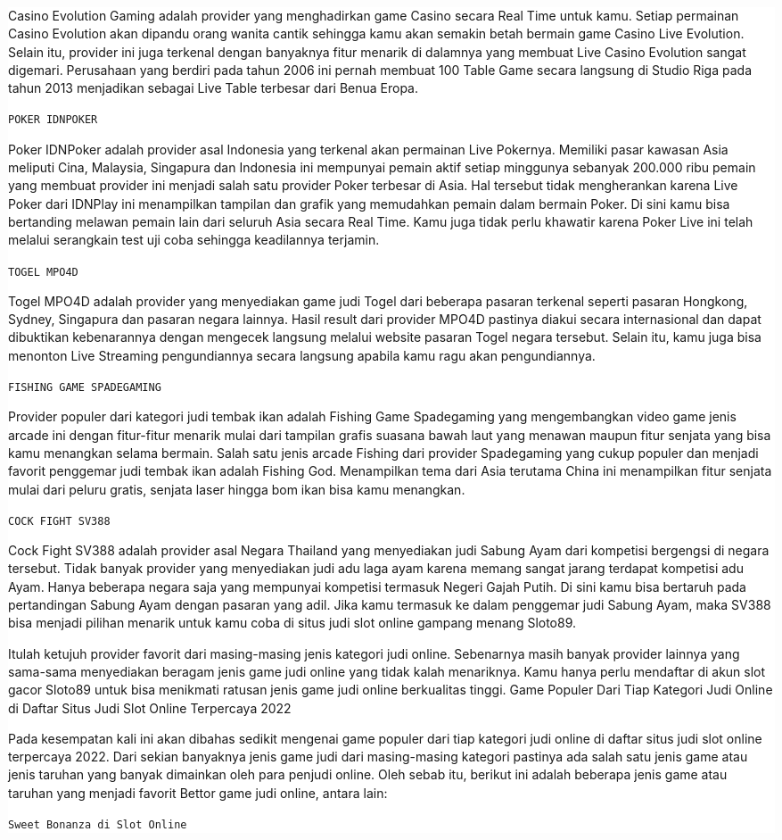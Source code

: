 Casino Evolution Gaming adalah provider yang menghadirkan game Casino secara Real Time untuk kamu. Setiap permainan Casino Evolution akan dipandu orang wanita cantik sehingga kamu akan semakin betah bermain game Casino Live Evolution. Selain itu, provider ini juga terkenal dengan banyaknya fitur menarik di dalamnya yang membuat Live Casino Evolution sangat digemari. Perusahaan yang berdiri pada tahun 2006 ini pernah membuat 100 Table Game secara langsung di Studio Riga pada tahun 2013 menjadikan sebagai Live Table terbesar dari Benua Eropa.

    POKER IDNPOKER

Poker IDNPoker adalah provider asal Indonesia yang terkenal akan permainan Live Pokernya. Memiliki pasar kawasan Asia meliputi Cina, Malaysia, Singapura dan Indonesia ini mempunyai pemain aktif setiap minggunya sebanyak 200.000 ribu pemain yang membuat provider ini menjadi salah satu provider Poker terbesar di Asia. Hal tersebut tidak mengherankan karena Live Poker dari IDNPlay ini menampilkan tampilan dan grafik yang memudahkan pemain dalam bermain Poker. Di sini kamu bisa bertanding melawan pemain lain dari seluruh Asia secara Real Time. Kamu juga tidak perlu khawatir karena Poker Live ini telah melalui serangkain test uji coba sehingga keadilannya terjamin.

    TOGEL MPO4D

Togel MPO4D adalah provider yang menyediakan game judi Togel dari beberapa pasaran terkenal seperti pasaran Hongkong, Sydney, Singapura dan pasaran negara lainnya. Hasil result dari provider MPO4D pastinya diakui secara internasional dan dapat dibuktikan kebenarannya dengan mengecek langsung melalui website pasaran Togel negara tersebut. Selain itu, kamu juga bisa menonton Live Streaming pengundiannya secara langsung apabila kamu ragu akan pengundiannya.

    FISHING GAME SPADEGAMING

Provider populer dari kategori judi tembak ikan adalah Fishing Game Spadegaming yang mengembangkan video game jenis arcade ini dengan fitur-fitur menarik mulai dari tampilan grafis suasana bawah laut yang menawan maupun fitur senjata yang bisa kamu menangkan selama bermain. Salah satu jenis arcade Fishing dari provider Spadegaming yang cukup populer dan menjadi favorit penggemar judi tembak ikan adalah Fishing God. Menampilkan tema dari Asia terutama China ini menampilkan fitur senjata mulai dari peluru gratis, senjata laser hingga bom ikan bisa kamu menangkan.

    COCK FIGHT SV388

Cock Fight SV388 adalah provider asal Negara Thailand yang menyediakan judi Sabung Ayam dari kompetisi bergengsi di negara tersebut. Tidak banyak provider yang menyediakan judi adu laga ayam karena memang sangat jarang terdapat kompetisi adu Ayam. Hanya beberapa negara saja yang mempunyai kompetisi termasuk Negeri Gajah Putih. Di sini kamu bisa bertaruh pada pertandingan Sabung Ayam dengan pasaran yang adil. Jika kamu termasuk ke dalam penggemar judi Sabung Ayam, maka SV388 bisa menjadi pilihan menarik untuk kamu coba di situs judi slot online gampang menang Sloto89.

Itulah ketujuh provider favorit dari masing-masing jenis kategori judi online. Sebenarnya masih banyak provider lainnya yang sama-sama menyediakan beragam jenis game judi online yang tidak kalah menariknya. Kamu hanya perlu mendaftar di akun slot gacor Sloto89 untuk bisa menikmati ratusan jenis game judi online berkualitas tinggi.
Game Populer Dari Tiap Kategori Judi Online di Daftar Situs Judi Slot Online Terpercaya 2022

Pada kesempatan kali ini akan dibahas sedikit mengenai game populer dari tiap kategori judi online di daftar situs judi slot online terpercaya 2022. Dari sekian banyaknya jenis game judi dari masing-masing kategori pastinya ada salah satu jenis game atau jenis taruhan yang banyak dimainkan oleh para penjudi online. Oleh sebab itu, berikut ini adalah beberapa jenis game atau taruhan yang menjadi favorit Bettor game judi online, antara lain:

    Sweet Bonanza di Slot Online
